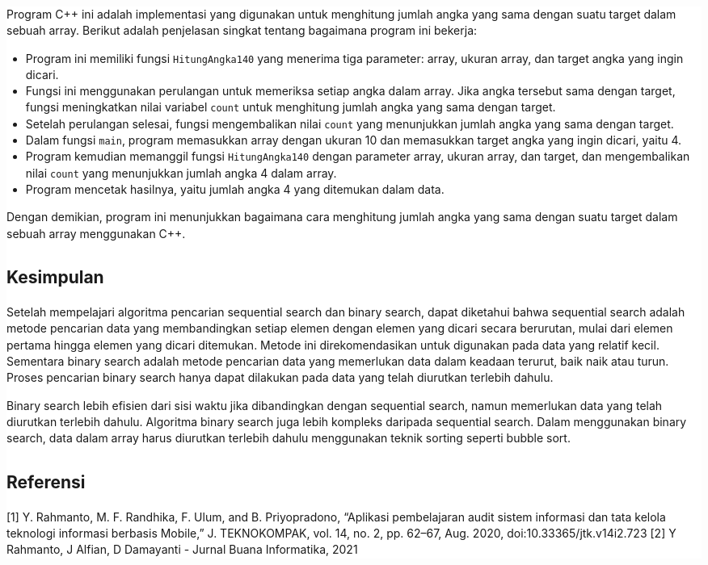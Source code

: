 Program C++ ini adalah implementasi yang digunakan untuk menghitung jumlah angka yang sama dengan suatu target dalam sebuah array. Berikut adalah penjelasan singkat tentang bagaimana program ini bekerja:

- Program ini memiliki fungsi `HitungAngka140` yang menerima tiga parameter: array, ukuran array, dan target angka yang ingin dicari.
- Fungsi ini menggunakan perulangan untuk memeriksa setiap angka dalam array. Jika angka tersebut sama dengan target, fungsi meningkatkan nilai variabel `count` untuk menghitung jumlah angka yang sama dengan target.
- Setelah perulangan selesai, fungsi mengembalikan nilai `count` yang menunjukkan jumlah angka yang sama dengan target.
- Dalam fungsi `main`, program memasukkan array dengan ukuran 10 dan memasukkan target angka yang ingin dicari, yaitu 4.
- Program kemudian memanggil fungsi `HitungAngka140` dengan parameter array, ukuran array, dan target, dan mengembalikan nilai `count` yang menunjukkan jumlah angka 4 dalam array.
- Program mencetak hasilnya, yaitu jumlah angka 4 yang ditemukan dalam data.

Dengan demikian, program ini menunjukkan bagaimana cara menghitung jumlah angka yang sama dengan suatu target dalam sebuah array menggunakan C++.


## Kesimpulan
Setelah mempelajari algoritma pencarian sequential search dan binary search, dapat diketahui bahwa sequential search adalah metode pencarian data yang membandingkan setiap elemen dengan elemen yang dicari secara berurutan, mulai dari elemen pertama hingga elemen yang dicari ditemukan. Metode ini direkomendasikan untuk digunakan pada data yang relatif kecil. Sementara binary search adalah metode pencarian data yang memerlukan data dalam keadaan terurut, baik naik atau turun. Proses pencarian binary search hanya dapat dilakukan pada data yang telah diurutkan terlebih dahulu.

Binary search lebih efisien dari sisi waktu jika dibandingkan dengan sequential search, namun memerlukan data yang telah diurutkan terlebih dahulu. Algoritma binary search juga lebih kompleks daripada sequential search. Dalam menggunakan binary search, data dalam array harus diurutkan terlebih dahulu menggunakan teknik sorting seperti bubble sort.

## Referensi
[1] Y. Rahmanto, M. F. Randhika, F. Ulum, and B. Priyopradono, “Aplikasi pembelajaran audit sistem informasi dan tata kelola teknologi informasi berbasis Mobile,” J. TEKNOKOMPAK, vol. 14, no. 2, pp. 62–67, Aug. 2020, doi:10.33365/jtk.v14i2.723
[2] Y Rahmanto, J Alfian, D Damayanti - Jurnal Buana Informatika, 2021